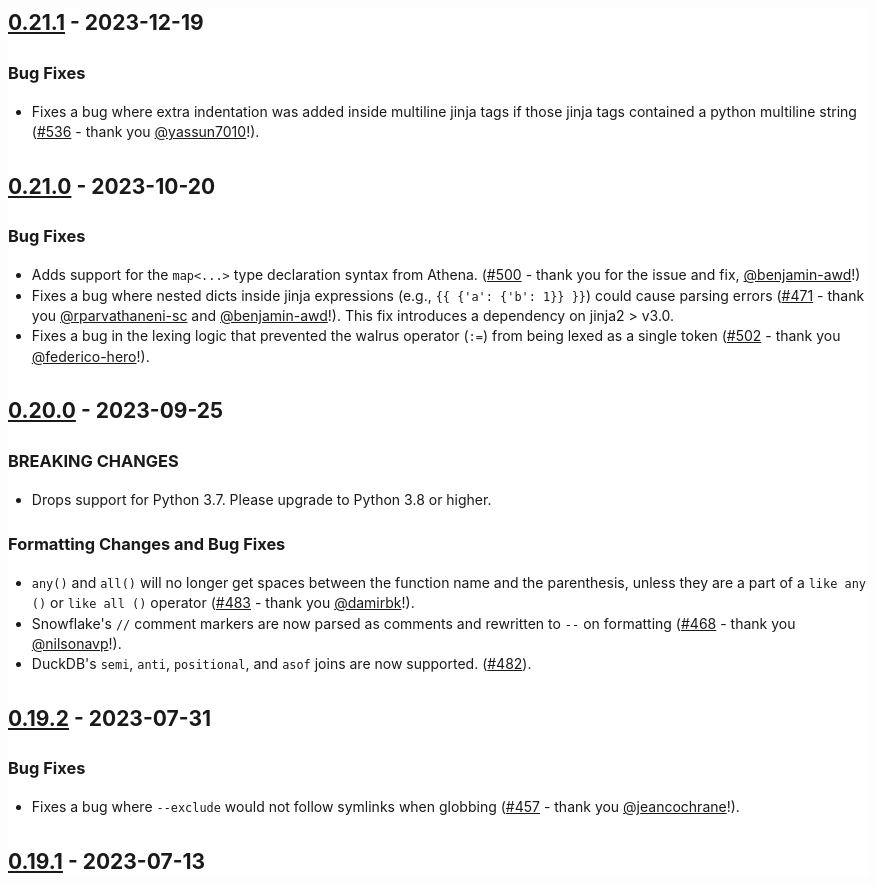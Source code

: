 ## [0.21.1] - 2023-12-19

### Bug Fixes

- Fixes a bug where extra indentation was added inside multiline jinja tags if those jinja tags contained a python multiline string ([#536](https://github.com/tconbeer/sqlfmt/issues/500) - thank you [@yassun7010](https://github.com/yassun7010)!).

## [0.21.0] - 2023-10-20

### Bug Fixes

- Adds support for the `map<...>` type declaration syntax from Athena. ([#500](https://github.com/tconbeer/sqlfmt/issues/500) - thank you for the issue and fix, [@benjamin-awd](https://github.com/benjamin-awd)!)
- Fixes a bug where nested dicts inside jinja expressions (e.g., `{{ {'a': {'b': 1}} }}`) could cause parsing errors ([#471](https://github.com/tconbeer/sqlfmt/issues/500) - thank you [@rparvathaneni-sc](https://github.com/rparvathaneni-sc) and [@benjamin-awd](https://github.com/benjamin-awd)!). This fix introduces a dependency on jinja2 > v3.0.
- Fixes a bug in the lexing logic that prevented the walrus operator (`:=`) from being lexed as a single token ([#502](https://github.com/tconbeer/sqlfmt/issues/502) - thank you [@federico-hero](https://github.com/federico-hero)!).

## [0.20.0] - 2023-09-25

### BREAKING CHANGES

- Drops support for Python 3.7. Please upgrade to Python 3.8 or higher.

### Formatting Changes and Bug Fixes

- `any()` and `all()` will no longer get spaces between the function name and the parenthesis, unless they are a part of a `like any ()` or `like all ()` operator ([#483](https://github.com/tconbeer/sqlfmt/issues/483) - thank you [@damirbk](https://github.com/damirbk)!).
- Snowflake's `//` comment markers are now parsed as comments and rewritten to `--` on formatting ([#468](https://github.com/tconbeer/sqlfmt/issues/468) - thank you [@nilsonavp](https://github.com/nilsonavp)!).
- DuckDB's `semi`, `anti`, `positional`, and `asof` joins are now supported. ([#482](https://github.com/tconbeer/sqlfmt/issues/482)).

## [0.19.2] - 2023-07-31

### Bug Fixes

- Fixes a bug where `--exclude` would not follow symlinks when globbing
  ([#457](https://github.com/tconbeer/sqlfmt/issues/457) - thank you [@jeancochrane](https://github.com/jeancochrane)!).

## [0.19.1] - 2023-07-13


[unreleased]: https://github.com/tconbeer/sqlfmt/compare/0.27.0...HEAD
[0.27.0]: https://github.com/tconbeer/sqlfmt/compare/0.26.0...0.27.0
[0.26.0]: https://github.com/tconbeer/sqlfmt/compare/0.25.0...0.26.0
[0.25.0]: https://github.com/tconbeer/sqlfmt/compare/0.24.0...0.25.0
[0.24.0]: https://github.com/tconbeer/sqlfmt/compare/0.23.3...0.24.0
[0.23.3]: https://github.com/tconbeer/sqlfmt/compare/0.23.2...0.23.3
[0.23.2]: https://github.com/tconbeer/sqlfmt/compare/0.23.1...0.23.2
[0.23.1]: https://github.com/tconbeer/sqlfmt/compare/0.23.0...0.23.1
[0.23.0]: https://github.com/tconbeer/sqlfmt/compare/0.22.0...0.23.0
[0.22.0]: https://github.com/tconbeer/sqlfmt/compare/0.21.4...0.22.0
[0.21.4]: https://github.com/tconbeer/sqlfmt/compare/0.21.3...0.21.4
[0.21.3]: https://github.com/tconbeer/sqlfmt/compare/0.21.2...0.21.3
[0.21.2]: https://github.com/tconbeer/sqlfmt/compare/0.21.1...0.21.2
[0.21.1]: https://github.com/tconbeer/sqlfmt/compare/0.21.0...0.21.1
[0.21.0]: https://github.com/tconbeer/sqlfmt/compare/0.20.0...0.21.0
[0.20.0]: https://github.com/tconbeer/sqlfmt/compare/0.19.2...0.20.0
[0.19.2]: https://github.com/tconbeer/sqlfmt/compare/0.19.1...0.19.2
[0.19.1]: https://github.com/tconbeer/sqlfmt/compare/0.19.0...0.19.1
[0.19.0]: https://github.com/tconbeer/sqlfmt/compare/0.18.3...0.19.0
[0.18.3]: https://github.com/tconbeer/sqlfmt/compare/0.18.2...0.18.3
[0.18.2]: https://github.com/tconbeer/sqlfmt/compare/0.18.1...0.18.2
[0.18.1]: https://github.com/tconbeer/sqlfmt/compare/0.18.0...0.18.1
[0.18.0]: https://github.com/tconbeer/sqlfmt/compare/0.17.1...0.18.0
[0.17.1]: https://github.com/tconbeer/sqlfmt/compare/0.17.0...0.17.1
[0.17.0]: https://github.com/tconbeer/sqlfmt/compare/0.16.0...0.17.0
[0.16.0]: https://github.com/tconbeer/sqlfmt/compare/0.15.2...0.16.0
[0.15.2]: https://github.com/tconbeer/sqlfmt/compare/0.15.1...0.15.2
[0.15.1]: https://github.com/tconbeer/sqlfmt/compare/0.15.0...0.15.1
[0.15.0]: https://github.com/tconbeer/sqlfmt/compare/0.14.3...0.15.0
[0.14.3]: https://github.com/tconbeer/sqlfmt/compare/0.14.2...0.14.3
[0.14.2]: https://github.com/tconbeer/sqlfmt/compare/0.14.1...0.14.2
[0.14.1]: https://github.com/tconbeer/sqlfmt/compare/0.14.0...0.14.1
[0.14.0]: https://github.com/tconbeer/sqlfmt/compare/0.13.0...0.14.0
[0.13.0]: https://github.com/tconbeer/sqlfmt/compare/0.12.0...0.13.0
[0.12.0]: https://github.com/tconbeer/sqlfmt/compare/0.11.1...0.12.0
[0.11.1]: https://github.com/tconbeer/sqlfmt/compare/0.11.0...0.11.1
[0.11.0]: https://github.com/tconbeer/sqlfmt/compare/0.10.1...0.11.0
[0.10.1]: https://github.com/tconbeer/sqlfmt/compare/0.10.0...0.10.1
[0.10.0]: https://github.com/tconbeer/sqlfmt/compare/0.9.0...0.10.0
[0.9.0]: https://github.com/tconbeer/sqlfmt/compare/0.8.0...0.9.0
[0.8.0]: https://github.com/tconbeer/sqlfmt/compare/0.7.0...0.8.0
[0.7.0]: https://github.com/tconbeer/sqlfmt/compare/0.6.0...0.7.0
[0.6.0]: https://github.com/tconbeer/sqlfmt/compare/0.5.1...0.6.0
[0.5.1]: https://github.com/tconbeer/sqlfmt/compare/0.5.0...0.5.1
[0.5.0]: https://github.com/tconbeer/sqlfmt/compare/0.4.3...0.5.0
[0.4.3]: https://github.com/tconbeer/sqlfmt/compare/0.4.2...0.4.3
[0.4.2]: https://github.com/tconbeer/sqlfmt/compare/0.4.1...0.4.2
[0.4.1]: https://github.com/tconbeer/sqlfmt/compare/0.4.0...0.4.1
[0.4.0]: https://github.com/tconbeer/sqlfmt/compare/0.3.0...0.4.0
[0.3.0]: https://github.com/tconbeer/sqlfmt/compare/0.2.1...0.3.0
[0.2.1]: https://github.com/tconbeer/sqlfmt/compare/0.2.0...0.2.1
[0.2.0]: https://github.com/tconbeer/sqlfmt/compare/0.1.0...0.2.0